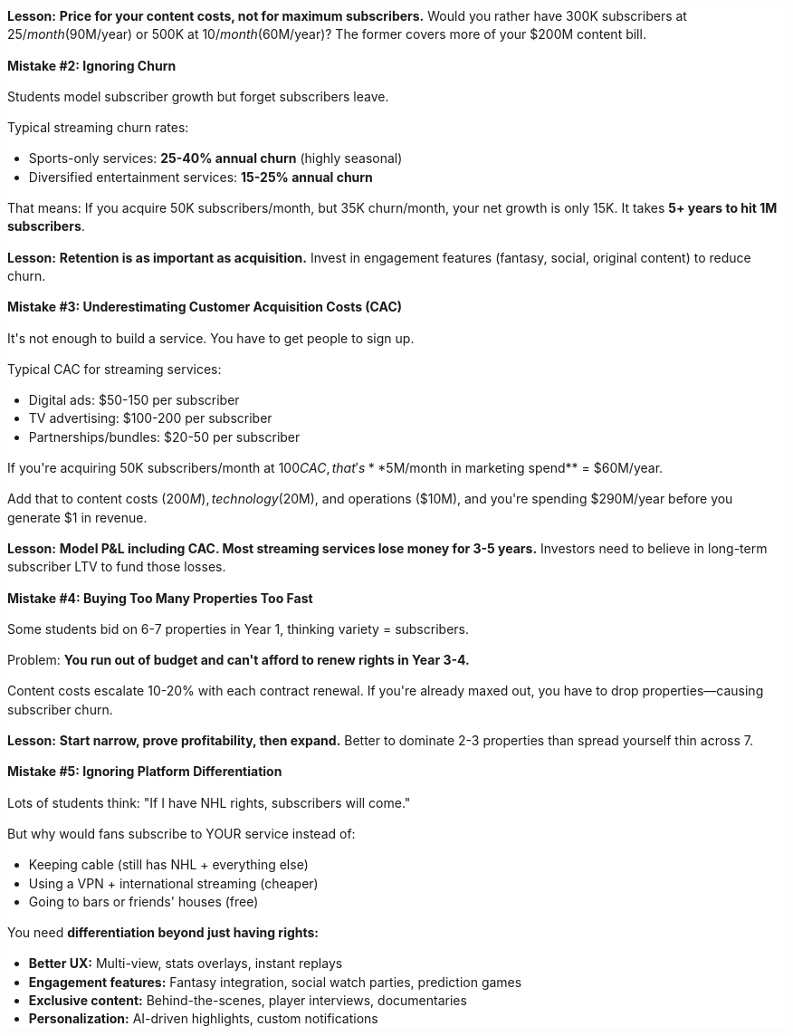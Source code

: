 **Lesson:** **Price for your content costs, not for maximum subscribers.** Would you rather have 300K subscribers at $25/month ($90M/year) or 500K at $10/month ($60M/year)? The former covers more of your $200M content bill.

**Mistake #2: Ignoring Churn**

Students model subscriber growth but forget subscribers leave.

Typical streaming churn rates:
- Sports-only services: **25-40% annual churn** (highly seasonal)
- Diversified entertainment services: **15-25% annual churn**

That means: If you acquire 50K subscribers/month, but 35K churn/month, your net growth is only 15K. It takes **5+ years to hit 1M subscribers**.

**Lesson:** **Retention is as important as acquisition.** Invest in engagement features (fantasy, social, original content) to reduce churn.

**Mistake #3: Underestimating Customer Acquisition Costs (CAC)**

It's not enough to build a service. You have to get people to sign up.

Typical CAC for streaming services:
- Digital ads: $50-150 per subscriber
- TV advertising: $100-200 per subscriber
- Partnerships/bundles: $20-50 per subscriber

If you're acquiring 50K subscribers/month at $100 CAC, that's **$5M/month in marketing spend** = $60M/year.

Add that to content costs ($200M), technology ($20M), and operations ($10M), and you're spending $290M/year before you generate $1 in revenue.

**Lesson:** **Model P&L including CAC. Most streaming services lose money for 3-5 years.** Investors need to believe in long-term subscriber LTV to fund those losses.

**Mistake #4: Buying Too Many Properties Too Fast**

Some students bid on 6-7 properties in Year 1, thinking variety = subscribers.

Problem: **You run out of budget and can't afford to renew rights in Year 3-4.**

Content costs escalate 10-20% with each contract renewal. If you're already maxed out, you have to drop properties—causing subscriber churn.

**Lesson:** **Start narrow, prove profitability, then expand.** Better to dominate 2-3 properties than spread yourself thin across 7.

**Mistake #5: Ignoring Platform Differentiation**

Lots of students think: "If I have NHL rights, subscribers will come."

But why would fans subscribe to YOUR service instead of:
- Keeping cable (still has NHL + everything else)
- Using a VPN + international streaming (cheaper)
- Going to bars or friends' houses (free)

You need **differentiation beyond just having rights:**
- **Better UX:** Multi-view, stats overlays, instant replays
- **Engagement features:** Fantasy integration, social watch parties, prediction games
- **Exclusive content:** Behind-the-scenes, player interviews, documentaries
- **Personalization:** AI-driven highlights, custom notifications
